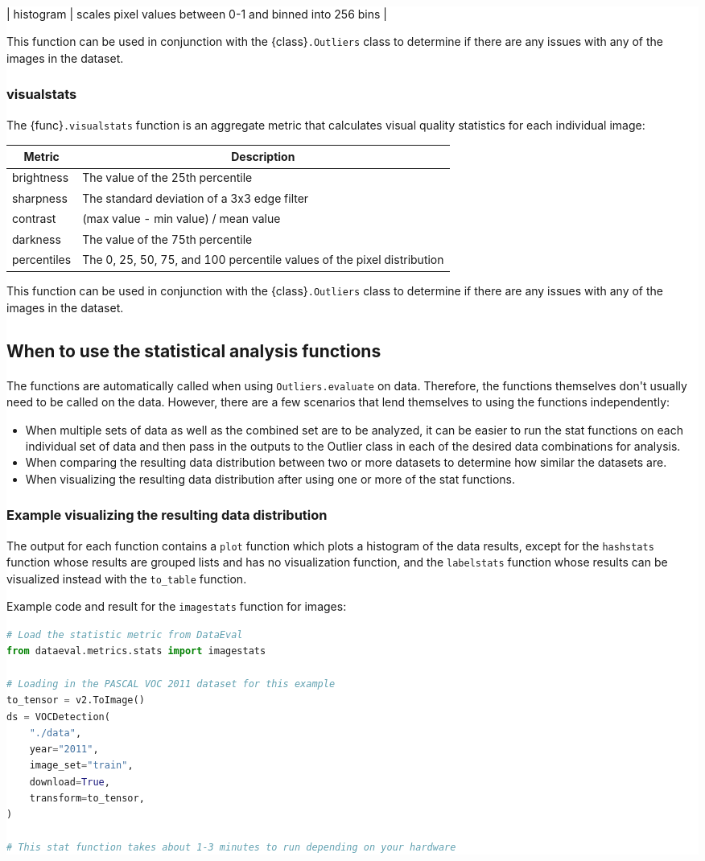 | histogram | scales pixel values between 0-1 and binned into 256 bins                 |

This function can be used in conjunction with the {class}`.Outliers` class to determine
if there are any issues with any of the images in the dataset.

### visualstats

The {func}`.visualstats` function is an aggregate metric that calculates visual
quality statistics for each individual image:

| Metric      | Description                                                            |
| ----------- | ---------------------------------------------------------------------- |
| brightness  | The value of the 25th percentile                                       |
| sharpness   | The standard deviation of a 3x3 edge filter                            |
| contrast    | (max value - min value) / mean value                                   |
| darkness    | The value of the 75th percentile                                       |
| percentiles | The 0, 25, 50, 75, and 100 percentile values of the pixel distribution |

This function can be used in conjunction with the {class}`.Outliers` class to determine
if there are any issues with any of the images in the dataset.

## When to use the statistical analysis functions

The functions are automatically called when using `Outliers.evaluate` on data.
Therefore, the functions themselves don't usually need to be called on the data.
However, there are a few scenarios that lend themselves to using the functions
independently:

- When multiple sets of data as well as the combined set are to be analyzed,
  it can be easier to run the stat functions on each individual set of data
  and then pass in the outputs to the Outlier class in each of the desired
  data combinations for analysis.
- When comparing the resulting data distribution between two or more datasets
  to determine how similar the datasets are.
- When visualizing the resulting data distribution after using one or more
  of the stat functions.

### Example visualizing the resulting data distribution

The output for each function contains a `plot` function which plots
a histogram of the data results, except for the `hashstats` function whose
results are grouped lists and has no visualization function, and the
`labelstats` function whose results can be visualized instead with the
`to_table` function.

Example code and result for the `imagestats` function for images:

```python
# Load the statistic metric from DataEval
from dataeval.metrics.stats import imagestats

# Loading in the PASCAL VOC 2011 dataset for this example
to_tensor = v2.ToImage()
ds = VOCDetection(
    "./data",
    year="2011",
    image_set="train",
    download=True,
    transform=to_tensor,
)

# This stat function takes about 1-3 minutes to run depending on your hardware

```